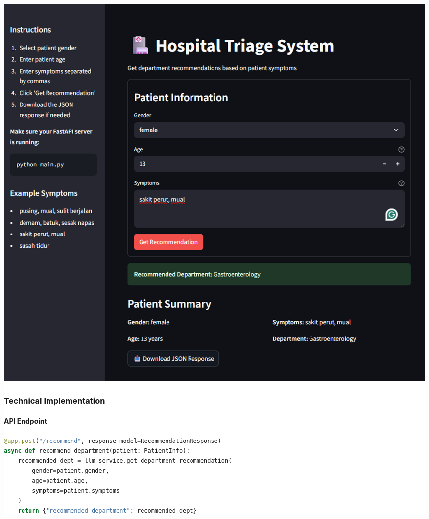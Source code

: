 ![alt text](image-2.png)


### Technical Implementation

#### API Endpoint
```python
@app.post("/recommend", response_model=RecommendationResponse)
async def recommend_department(patient: PatientInfo):
    recommended_dept = llm_service.get_department_recommendation(
        gender=patient.gender,
        age=patient.age,
        symptoms=patient.symptoms
    )
    return {"recommended_department": recommended_dept}
```
